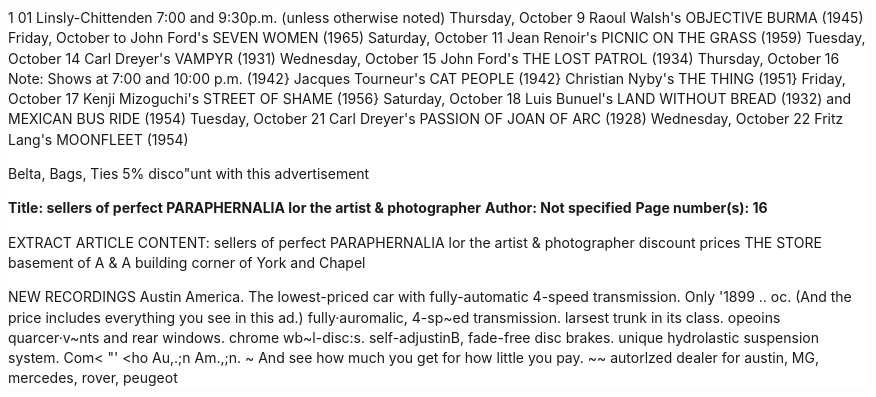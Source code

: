 1 01 Linsly-Chittenden 
7:00 and 9:30p.m. (unless otherwise noted) 
Thursday, October 9 
Raoul Walsh's OBJECTIVE BURMA (1945) 
Friday, October to 
John Ford's SEVEN WOMEN (1965) 
Saturday, October 11 
Jean Renoir's PICNIC ON THE GRASS (1959) 
Tuesday, October 14 
Carl Dreyer's VAMPYR (1931) 
Wednesday, October 15 
John Ford's THE LOST PATROL (1934) 
Thursday, October 16 Note: Shows at 7:00 and 10:00 p.m. (1942} 
Jacques Tourneur's CAT PEOPLE (1942} 
Christian Nyby's THE THING (1951} 
Friday, October 17 
Kenji Mizoguchi's STREET OF SHAME (1956} 
Saturday, October 18 
Luis Bunuel's LAND WITHOUT BREAD (1932) and MEXICAN BUS RIDE (1954) 
Tuesday, October 21 
Carl Dreyer's PASSION OF JOAN OF ARC (1928) 
Wednesday, October 22 
Fritz Lang's MOONFLEET (1954) 

Belta, Bags, Ties 
5% disco"unt with this advertisement 



**Title: sellers of perfect PARAPHERNALIA lor the artist & photographer**
**Author: Not specified**
**Page number(s): 16**

EXTRACT ARTICLE CONTENT:
sellers of 
perfect 
PARAPHERNALIA 
lor the 
artist & photographer 
discount prices 
THE STORE 
basement of A & A building 
corner of York and Chapel



NEW RECORDINGS 
Austin America. 
The lowest-priced car 
with fully-automatic 4-speed transmission. 
Only '1899 .. oc. 
(And the price includes everything you see in this ad.) 
fully·auromalic, 
4-sp~ed transmission. 
larsest trunk in its class. 
opeoins quarcer·v~nts 
and rear windows. 
chrome wb~l-disc:s. 
self-adjustinB, 
fade-free disc brakes. 
unique hydrolastic suspension system. 
Com< "' <ho Au,.;n Am.,;n. 
~ 
And see how much you get for how little you pay. ~~ 
autorlzed dealer for austin, MG, mercedes, rover, peugeot
